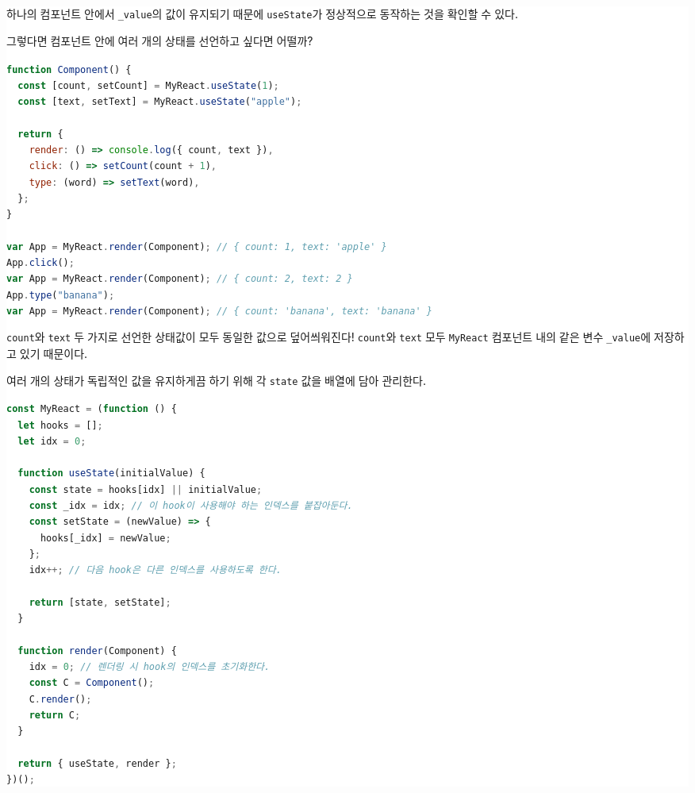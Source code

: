 하나의 컴포넌트 안에서 `_value`의 값이 유지되기 때문에 `useState`가 정상적으로 동작하는 것을 확인할 수 있다.

그렇다면 컴포넌트 안에 여러 개의 상태를 선언하고 싶다면 어떨까?

```jsx
function Component() {
  const [count, setCount] = MyReact.useState(1);
  const [text, setText] = MyReact.useState("apple");

  return {
    render: () => console.log({ count, text }),
    click: () => setCount(count + 1),
    type: (word) => setText(word),
  };
}

var App = MyReact.render(Component); // { count: 1, text: 'apple' }
App.click();
var App = MyReact.render(Component); // { count: 2, text: 2 }
App.type("banana");
var App = MyReact.render(Component); // { count: 'banana', text: 'banana' }
```

`count`와 `text` 두 가지로 선언한 상태값이 모두 동일한 값으로 덮어씌워진다! `count`와 `text` 모두 `MyReact` 컴포넌트 내의 같은 변수 `_value`에 저장하고 있기 때문이다.

여러 개의 상태가 독립적인 값을 유지하게끔 하기 위해 각 `state` 값을 배열에 담아 관리한다.

```jsx
const MyReact = (function () {
  let hooks = [];
  let idx = 0;

  function useState(initialValue) {
    const state = hooks[idx] || initialValue;
    const _idx = idx; // 이 hook이 사용해야 하는 인덱스를 붙잡아둔다.
    const setState = (newValue) => {
      hooks[_idx] = newValue;
    };
    idx++; // 다음 hook은 다른 인덱스를 사용하도록 한다.

    return [state, setState];
  }

  function render(Component) {
    idx = 0; // 렌더링 시 hook의 인덱스를 초기화한다.
    const C = Component();
    C.render();
    return C;
  }

  return { useState, render };
})();
```
